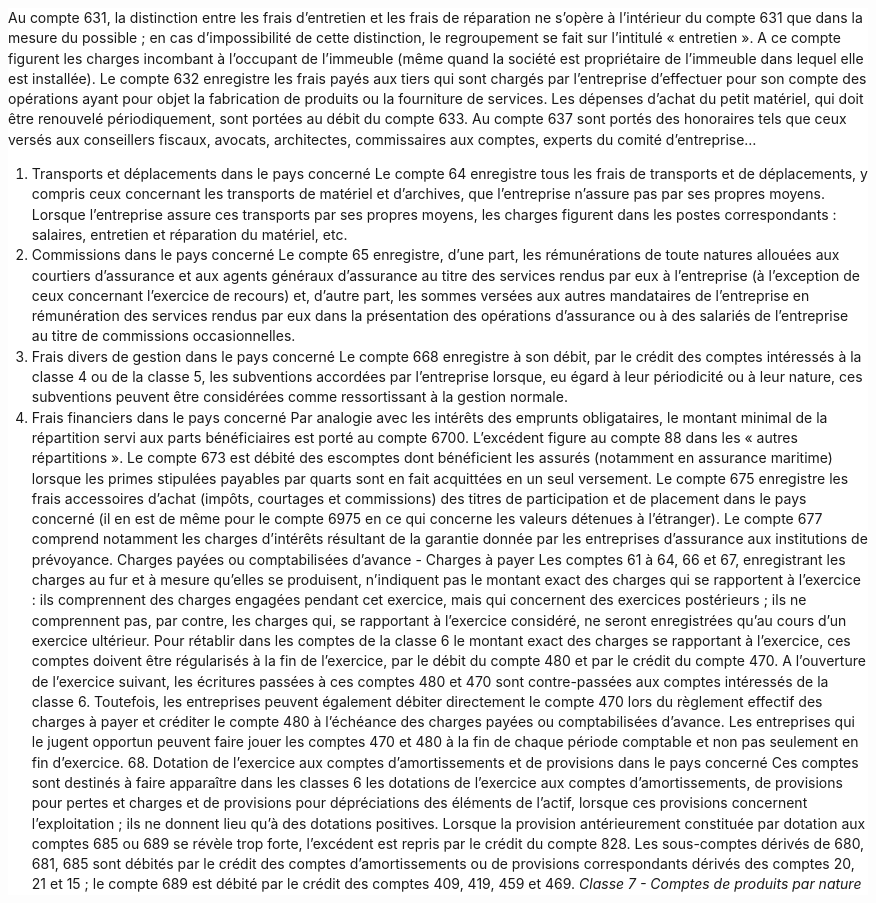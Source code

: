 Au compte 631, la distinction entre les frais d’entretien et les frais de réparation ne s’opère à l’intérieur du compte 631 que dans la mesure du possible ; en cas d’impossibilité de cette distinction, le regroupement se fait sur l’intitulé « entretien ». A ce compte figurent les charges incombant à l’occupant de l’immeuble (même quand la société est propriétaire de l’immeuble dans lequel elle est installée).
Le compte 632 enregistre les frais payés aux tiers qui sont chargés par l’entreprise d’effectuer pour son compte des opérations ayant pour objet la fabrication de produits ou la fourniture de services.
Les dépenses d’achat du petit matériel, qui doit être renouvelé périodiquement, sont portées au débit du compte 633.
Au compte 637 sont portés des honoraires tels que ceux versés aux conseillers fiscaux, avocats, architectes, commissaires aux comptes, experts du comité d’entreprise…
1.  Transports et déplacements dans le pays concerné
Le compte 64 enregistre tous les frais de transports et de déplacements, y compris ceux concernant les transports de matériel et d’archives, que l’entreprise n’assure pas par ses propres moyens. Lorsque l’entreprise assure ces transports par ses propres moyens, les charges figurent dans les postes correspondants : salaires, entretien et réparation du matériel, etc.
1.  Commissions dans le pays concerné
Le compte 65 enregistre, d’une part, les rémunérations de toute natures allouées aux courtiers d’assurance et aux agents généraux d’assurance au titre des services rendus par eux à l’entreprise (à l’exception de ceux concernant l’exercice de recours) et, d’autre part, les sommes versées aux autres mandataires de l’entreprise en rémunération des services rendus par eux dans la présentation des opérations d’assurance ou à des salariés de l’entreprise au titre de commissions occasionnelles.
1.  Frais divers de gestion dans le pays concerné
Le compte 668 enregistre à son débit, par le crédit des comptes intéressés à la classe 4 ou de la classe 5, les subventions accordées par l’entreprise lorsque, eu égard à leur périodicité ou à leur nature, ces subventions peuvent être considérées comme ressortissant à la gestion normale.
1.  Frais financiers dans le pays concerné
Par analogie avec les intérêts des emprunts obligataires, le montant minimal de la répartition servi aux parts bénéficiaires est porté au compte 6700. L’excédent figure au compte 88 dans les « autres répartitions ».
Le compte 673 est débité des escomptes dont bénéficient les assurés (notamment en assurance maritime) lorsque les primes stipulées payables par quarts sont en fait acquittées en un seul versement.
Le compte 675 enregistre les frais accessoires d’achat (impôts, courtages et commissions) des titres de participation et de placement dans le pays concerné (il en est de même pour le compte 6975 en ce qui concerne les valeurs détenues à l’étranger).
Le compte 677 comprend notamment les charges d’intérêts résultant de la garantie donnée par les entreprises d’assurance aux institutions de prévoyance.
Charges payées ou comptabilisées d’avance - Charges à payer
Les comptes 61 à 64, 66 et 67, enregistrant les charges au fur et à mesure qu’elles se produisent, n’indiquent pas le montant exact des charges qui se rapportent à l’exercice : ils comprennent des charges engagées pendant cet exercice, mais qui concernent des exercices postérieurs ; ils ne comprennent pas, par contre, les charges qui, se rapportant à l’exercice considéré, ne seront enregistrées qu’au cours d’un exercice ultérieur.
Pour rétablir dans les comptes de la classe 6 le montant exact des charges se rapportant à l’exercice, ces comptes doivent être régularisés à la fin de l’exercice, par le débit du compte 480 et par le crédit du compte 470.
A l’ouverture de l’exercice suivant, les écritures passées à ces comptes 480 et 470 sont contre-passées aux comptes intéressés de la classe 6. Toutefois, les entreprises peuvent également débiter directement le compte 470 lors du règlement effectif des charges à payer et créditer le compte 480 à l’échéance des charges payées ou comptabilisées d’avance.
Les entreprises qui le jugent opportun peuvent faire jouer les comptes 470 et 480 à la fin de chaque période comptable et non pas seulement en fin d’exercice.
68\. Dotation de l’exercice aux comptes d’amortissements et de provisions dans le pays concerné
Ces comptes sont destinés à faire apparaître dans les classes 6 les dotations de l’exercice aux comptes d’amortissements, de provisions pour pertes et charges et de provisions pour dépréciations des éléments de l’actif, lorsque ces provisions concernent l’exploitation ; ils ne donnent lieu qu’à des dotations positives. Lorsque la provision antérieurement constituée par dotation aux comptes 685 ou 689 se révèle trop forte, l’excédent est repris par le crédit du compte 828.
Les sous-comptes dérivés de 680, 681, 685 sont débités par le crédit des comptes d’amortissements ou de provisions correspondants dérivés des comptes 20, 21 et 15 ; le compte 689 est débité par le crédit des comptes 409, 419, 459 et 469.
_Classe 7 - Comptes de produits par nature_